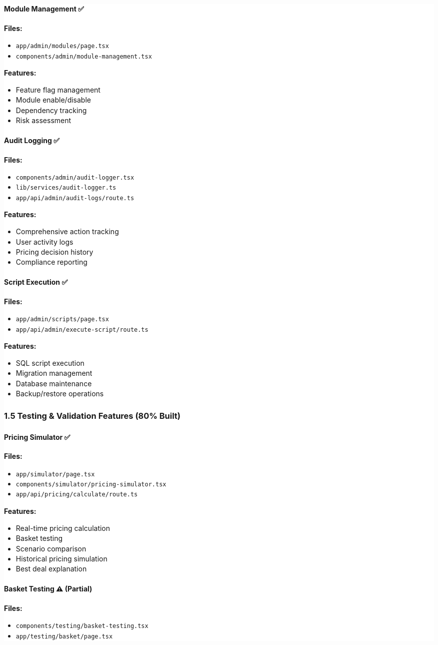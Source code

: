 #### Module Management ✅
**Files:**
- `app/admin/modules/page.tsx`
- `components/admin/module-management.tsx`

**Features:**
- Feature flag management
- Module enable/disable
- Dependency tracking
- Risk assessment

#### Audit Logging ✅
**Files:**
- `components/admin/audit-logger.tsx`
- `lib/services/audit-logger.ts`
- `app/api/admin/audit-logs/route.ts`

**Features:**
- Comprehensive action tracking
- User activity logs
- Pricing decision history
- Compliance reporting

#### Script Execution ✅
**Files:**
- `app/admin/scripts/page.tsx`
- `app/api/admin/execute-script/route.ts`

**Features:**
- SQL script execution
- Migration management
- Database maintenance
- Backup/restore operations

### 1.5 Testing & Validation Features (80% Built)

#### Pricing Simulator ✅
**Files:**
- `app/simulator/page.tsx`
- `components/simulator/pricing-simulator.tsx`
- `app/api/pricing/calculate/route.ts`

**Features:**
- Real-time pricing calculation
- Basket testing
- Scenario comparison
- Historical pricing simulation
- Best deal explanation

#### Basket Testing ⚠️ (Partial)
**Files:**
- `components/testing/basket-testing.tsx`
- `app/testing/basket/page.tsx`
